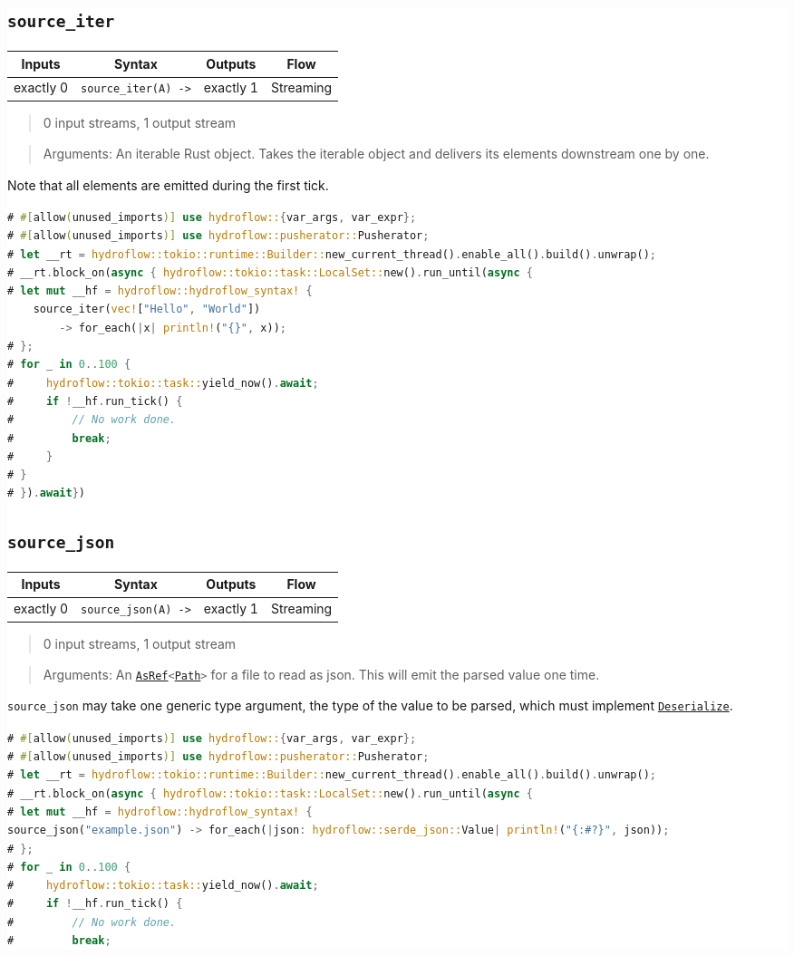 ## `source_iter`
| Inputs | Syntax | Outputs | Flow |
| ------ | ------ | ------- | ---- |
| <span title="exactly 0">exactly 0</span> | `source_iter(A) ->` | <span title="exactly 1">exactly 1</span> |Streaming |



> 0 input streams, 1 output stream

> Arguments: An iterable Rust object.
Takes the iterable object and delivers its elements downstream
one by one.

Note that all elements are emitted during the first tick.

```rust
# #[allow(unused_imports)] use hydroflow::{var_args, var_expr};
# #[allow(unused_imports)] use hydroflow::pusherator::Pusherator;
# let __rt = hydroflow::tokio::runtime::Builder::new_current_thread().enable_all().build().unwrap();
# __rt.block_on(async { hydroflow::tokio::task::LocalSet::new().run_until(async {
# let mut __hf = hydroflow::hydroflow_syntax! {
    source_iter(vec!["Hello", "World"])
        -> for_each(|x| println!("{}", x));
# };
# for _ in 0..100 {
#     hydroflow::tokio::task::yield_now().await;
#     if !__hf.run_tick() {
#         // No work done.
#         break;
#     }
# }
# }).await})
```


## `source_json`
| Inputs | Syntax | Outputs | Flow |
| ------ | ------ | ------- | ---- |
| <span title="exactly 0">exactly 0</span> | `source_json(A) ->` | <span title="exactly 1">exactly 1</span> |Streaming |



> 0 input streams, 1 output stream

> Arguments: An [`AsRef`](https://doc.rust-lang.org/std/convert/trait.AsRef.html)`<`[`Path`](https://doc.rust-lang.org/nightly/std/path/struct.Path.html)`>`
for a file to read as json. This will emit the parsed value one time.

`source_json` may take one generic type argument, the type of the value to be parsed, which must implement [`Deserialize`](https://docs.rs/serde/latest/serde/de/trait.Deserialize.html).

```rust
# #[allow(unused_imports)] use hydroflow::{var_args, var_expr};
# #[allow(unused_imports)] use hydroflow::pusherator::Pusherator;
# let __rt = hydroflow::tokio::runtime::Builder::new_current_thread().enable_all().build().unwrap();
# __rt.block_on(async { hydroflow::tokio::task::LocalSet::new().run_until(async {
# let mut __hf = hydroflow::hydroflow_syntax! {
source_json("example.json") -> for_each(|json: hydroflow::serde_json::Value| println!("{:#?}", json));
# };
# for _ in 0..100 {
#     hydroflow::tokio::task::yield_now().await;
#     if !__hf.run_tick() {
#         // No work done.
#         break;
```